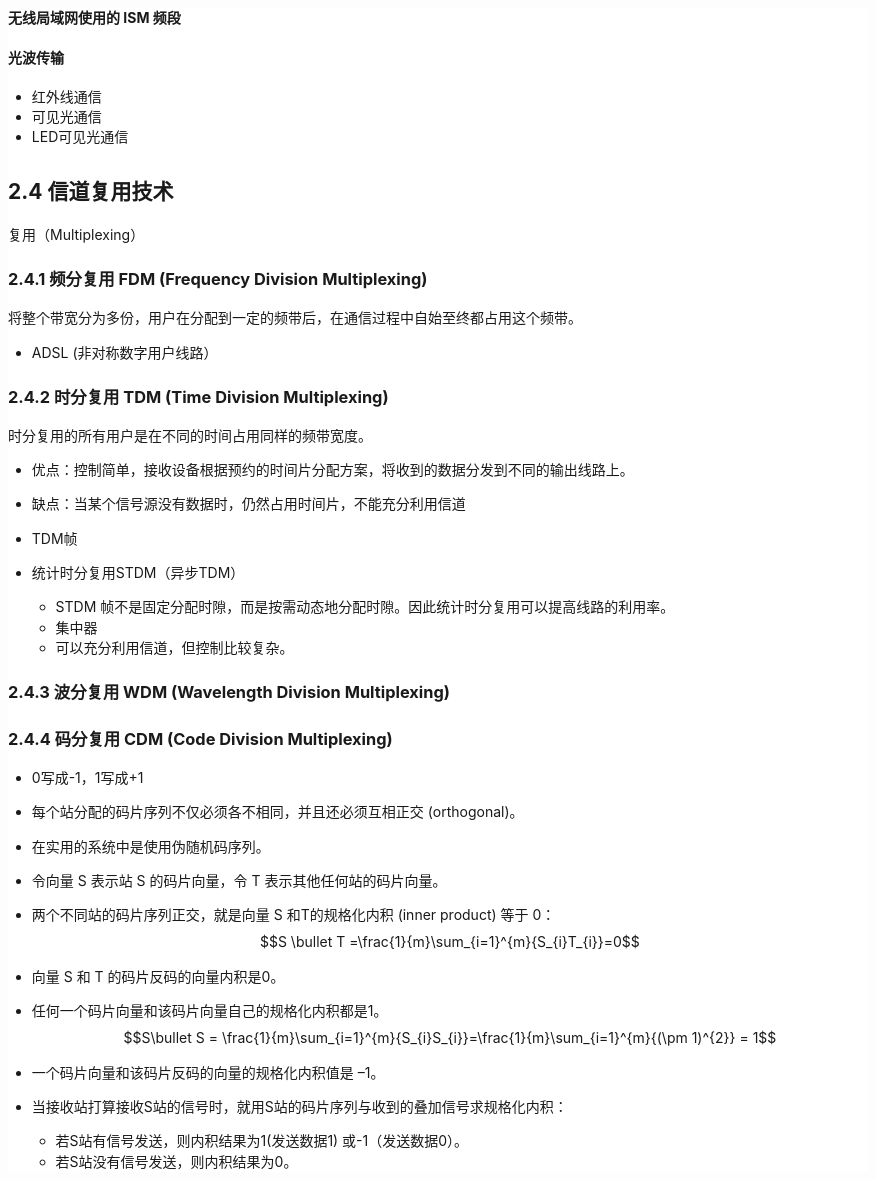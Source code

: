 #### 无线局域网使用的 ISM 频段

#### 光波传输
- 红外线通信
- 可见光通信
- LED可见光通信

## 2.4 信道复用技术
复用（Multiplexing）
### 2.4.1 频分复用 FDM (Frequency Division Multiplexing)
将整个带宽分为多份，用户在分配到一定的频带后，在通信过程中自始至终都占用这个频带。

- ADSL (非对称数字用户线路）

### 2.4.2 时分复用 TDM (Time Division Multiplexing)
时分复用的所有用户是在不同的时间占用同样的频带宽度。

- 优点：控制简单，接收设备根据预约的时间片分配方案，将收到的数据分发到不同的输出线路上。
- 缺点：当某个信号源没有数据时，仍然占用时间片，不能充分利用信道
- TDM帧

- 统计时分复用STDM（异步TDM）
	- STDM 帧不是固定分配时隙，而是按需动态地分配时隙。因此统计时分复用可以提高线路的利用率。
	- 集中器
	- 可以充分利用信道，但控制比较复杂。

### 2.4.3 波分复用 WDM (Wavelength Division Multiplexing)



### 2.4.4 码分复用 CDM (Code Division Multiplexing)

- 0写成-1，1写成+1
- 每个站分配的码片序列不仅必须各不相同，并且还必须互相正交 (orthogonal)。
- 在实用的系统中是使用伪随机码序列。
- 令向量 S 表示站 S 的码片向量，令 T 表示其他任何站的码片向量。
- 两个不同站的码片序列正交，就是向量 S 和T的规格化内积 (inner product) 等于 0：$$S \bullet T =\frac{1}{m}\sum_{i=1}^{m}{S_{i}T_{i}}=0$$
- 向量 S 和 T 的码片反码的向量内积是0。
- 任何一个码片向量和该码片向量自己的规格化内积都是1。$$S\bullet S = \frac{1}{m}\sum_{i=1}^{m}{S_{i}S_{i}}=\frac{1}{m}\sum_{i=1}^{m}{(\pm 1)^{2}} = 1$$
- 一个码片向量和该码片反码的向量的规格化内积值是 –1。

- 当接收站打算接收S站的信号时，就用S站的码片序列与收到的叠加信号求规格化内积：
	- 若S站有信号发送，则内积结果为1(发送数据1) 或-1（发送数据0）。
	- 若S站没有信号发送，则内积结果为0。
